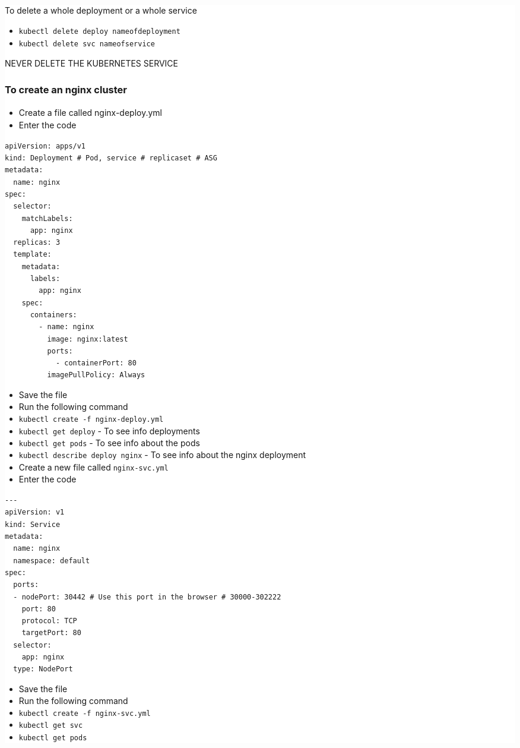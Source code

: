 To delete a whole deployment or a whole service
- `kubectl delete deploy nameofdeployment`
- `kubectl delete svc nameofservice`

NEVER DELETE THE KUBERNETES SERVICE

### To create an nginx cluster
- Create a file called nginx-deploy.yml
- Enter the code
```
apiVersion: apps/v1
kind: Deployment # Pod, service # replicaset # ASG
metadata:
  name: nginx
spec:
  selector:
    matchLabels:
      app: nginx
  replicas: 3
  template:
    metadata:
      labels:
        app: nginx
    spec:
      containers:
        - name: nginx
          image: nginx:latest
          ports:
            - containerPort: 80
          imagePullPolicy: Always  
```
- Save the file
- Run the following command
- `kubectl create -f nginx-deploy.yml` 
- `kubectl get deploy` - To see info deployments
- `kubectl get pods` - To see info about the pods
- `kubectl describe deploy nginx` - To see info about the nginx deployment
- Create a new file called `nginx-svc.yml`
- Enter the code
```
---
apiVersion: v1
kind: Service
metadata:
  name: nginx
  namespace: default
spec:
  ports:
  - nodePort: 30442 # Use this port in the browser # 30000-302222
    port: 80
    protocol: TCP
    targetPort: 80
  selector:
    app: nginx
  type: NodePort
```
- Save the file
- Run the following command
- `kubectl create -f nginx-svc.yml`
- `kubectl get svc`
- `kubectl get pods`
